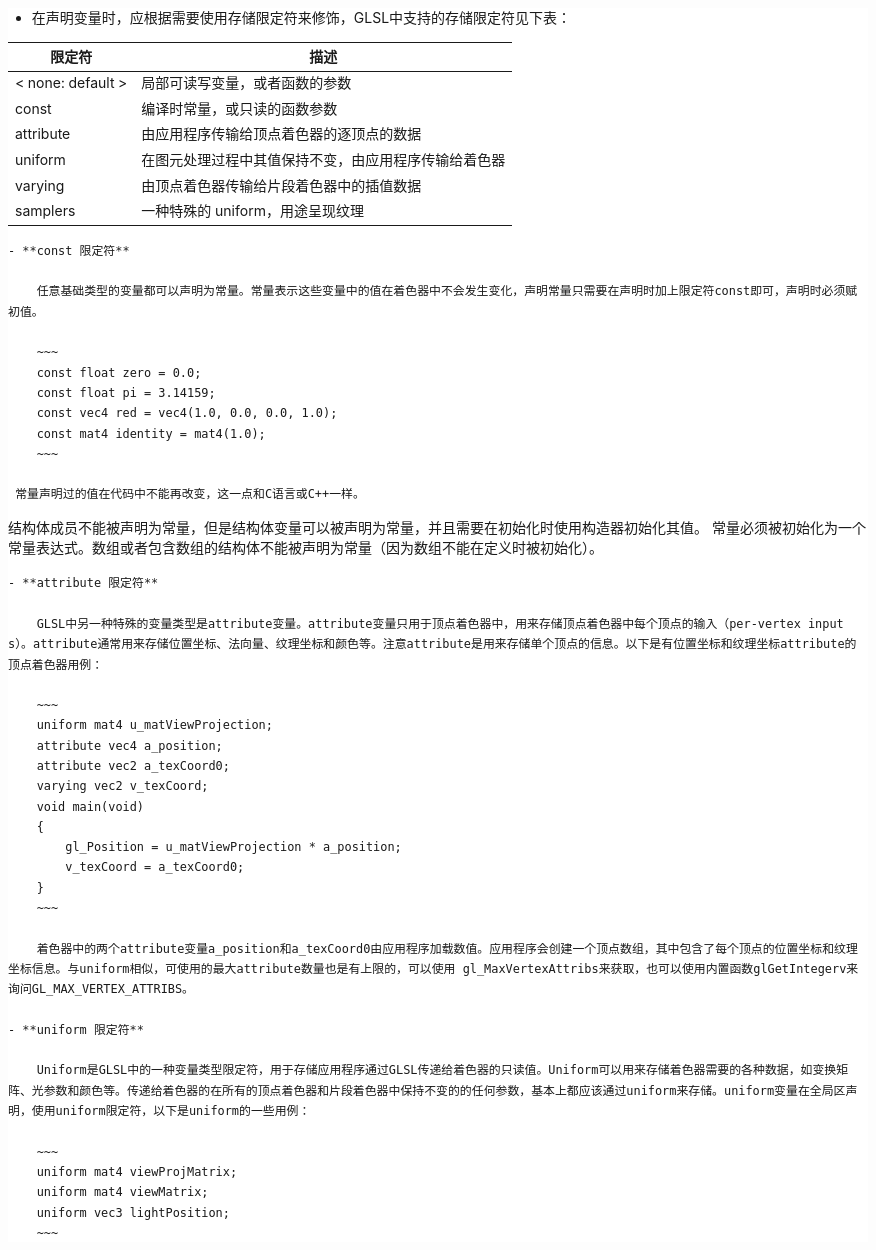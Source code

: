 - 在声明变量时，应根据需要使用存储限定符来修饰，GLSL中支持的存储限定符见下表： 

| 限定符 | 描述 |
| ------ | ------ |
| < none: default > | 局部可读写变量，或者函数的参数 |
| const | 编译时常量，或只读的函数参数 |
| attribute | 由应用程序传输给顶点着色器的逐顶点的数据 |
| uniform | 在图元处理过程中其值保持不变，由应用程序传输给着色器 |
| varying | 由顶点着色器传输给片段着色器中的插值数据 |
| samplers | 一种特殊的 uniform，用途呈现纹理|

	- **const 限定符**
	
		任意基础类型的变量都可以声明为常量。常量表示这些变量中的值在着色器中不会发生变化，声明常量只需要在声明时加上限定符const即可，声明时必须赋初值。
	 
	    ~~~
		const float zero = 0.0;
		const float pi = 3.14159;
		const vec4 red = vec4(1.0, 0.0, 0.0, 1.0);
		const mat4 identity = mat4(1.0);
	    ~~~
			
	 常量声明过的值在代码中不能再改变，这一点和C语言或C++一样。
结构体成员不能被声明为常量，但是结构体变量可以被声明为常量，并且需要在初始化时使用构造器初始化其值。
常量必须被初始化为一个常量表达式。数组或者包含数组的结构体不能被声明为常量（因为数组不能在定义时被初始化）。

	- **attribute 限定符**
	
		GLSL中另一种特殊的变量类型是attribute变量。attribute变量只用于顶点着色器中，用来存储顶点着色器中每个顶点的输入（per-vertex inputs）。attribute通常用来存储位置坐标、法向量、纹理坐标和颜色等。注意attribute是用来存储单个顶点的信息。以下是有位置坐标和纹理坐标attribute的顶点着色器用例：
	
		~~~
		uniform mat4 u_matViewProjection;
		attribute vec4 a_position;
		attribute vec2 a_texCoord0;
		varying vec2 v_texCoord;
		void main(void)
		{
			gl_Position = u_matViewProjection * a_position;
			v_texCoord = a_texCoord0;
		}
		~~~
			
		着色器中的两个attribute变量a_position和a_texCoord0由应用程序加载数值。应用程序会创建一个顶点数组，其中包含了每个顶点的位置坐标和纹理坐标信息。与uniform相似，可使用的最大attribute数量也是有上限的，可以使用 gl_MaxVertexAttribs来获取，也可以使用内置函数glGetIntegerv来询问GL_MAX_VERTEX_ATTRIBS。
	
	- **uniform 限定符**
	
		Uniform是GLSL中的一种变量类型限定符，用于存储应用程序通过GLSL传递给着色器的只读值。Uniform可以用来存储着色器需要的各种数据，如变换矩阵、光参数和颜色等。传递给着色器的在所有的顶点着色器和片段着色器中保持不变的的任何参数，基本上都应该通过uniform来存储。uniform变量在全局区声明，使用uniform限定符，以下是uniform的一些用例：
	
		~~~
		uniform mat4 viewProjMatrix;
		uniform mat4 viewMatrix;
		uniform vec3 lightPosition;
		~~~
			